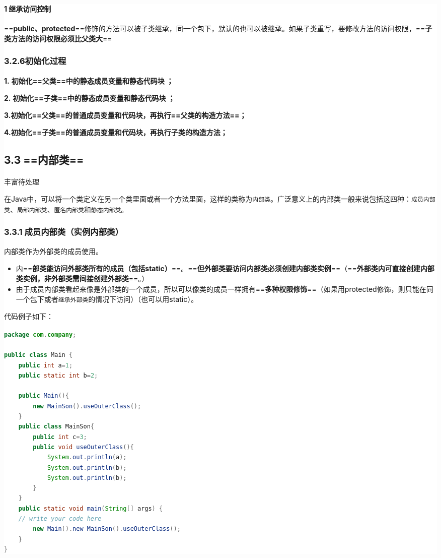 #### 1 继承访问控制

==**public、protected**==修饰的方法可以被子类继承，同一个包下，默认的也可以被继承。如果子类重写，要修改方法的访问权限，==**子类方法的访问权限必须比父类大**==

### 3.2.6初始化过程

**1.** **初始化==父类==中的静态成员变量和静态代码块** **；** 

**2.** **初始化==子类==中的静态成员变量和静态代码块** **；** 

**3.初始化==父类==的普通成员变量和代码块，再执行==父类的构造方法==；**

**4.初始化==子类==的普通成员变量和代码块，再执行子类的构造方法；**

## 3.3 ==**内部类**==

丰富待处理

在Java中，可以将一个类定义在另一个类里面或者一个方法里面，这样的类称为`内部类`。广泛意义上的内部类一般来说包括这四种：`成员内部类`、`局部内部类`、`匿名内部类`和`静态内部类`。

### 3.3.1 成员内部类（实例内部类）

内部类作为外部类的成员使用。

* 内==**部类能访问外部类所有的成员（包括static）**==。==**但外部类要访问内部类必须创建内部类实例**==（==**外部类内可直接创建内部类实例，非外部类需间接创建外部类**==。）
* 由于成员内部类看起来像是外部类的一个成员，所以可以像类的成员一样拥有==**多种权限修饰**==（如果用protected修饰，则只能在同一个包下或者`继承外部类`的情况下访问）（也可以用static）。

代码例子如下：

```java
package com.company;

public class Main {
    public int a=1;
    public static int b=2;

    public Main(){
        new MainSon().useOuterClass();
    }
    public class MainSon{
        public int c=3;
        public void useOuterClass(){
            System.out.println(a);
            System.out.println(b);
            System.out.println(b);
        }
    }
    public static void main(String[] args) {
	// write your code here
        new Main().new MainSon().useOuterClass();
    }
}
```
